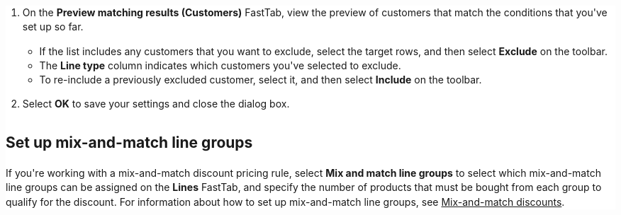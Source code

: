 1. On the **Preview matching results (Customers)** FastTab, view the preview of customers that match the conditions that you've set up so far.

    - If the list includes any customers that you want to exclude, select the target rows, and then select **Exclude** on the toolbar.
    - The **Line type** column indicates which customers you've selected to exclude.
    - To re-include a previously excluded customer, select it, and then select **Include** on the toolbar.

1. Select **OK** to save your settings and close the dialog box.

## Set up mix-and-match line groups

If you're working with a mix-and-match discount pricing rule, select **Mix and match line groups** to select which mix-and-match line groups can be assigned on the **Lines** FastTab, and specify the number of products that must be bought from each group to qualify for the discount. For information about how to set up mix-and-match line groups, see [Mix-and-match discounts](upm-discounts.md#mix-match).
